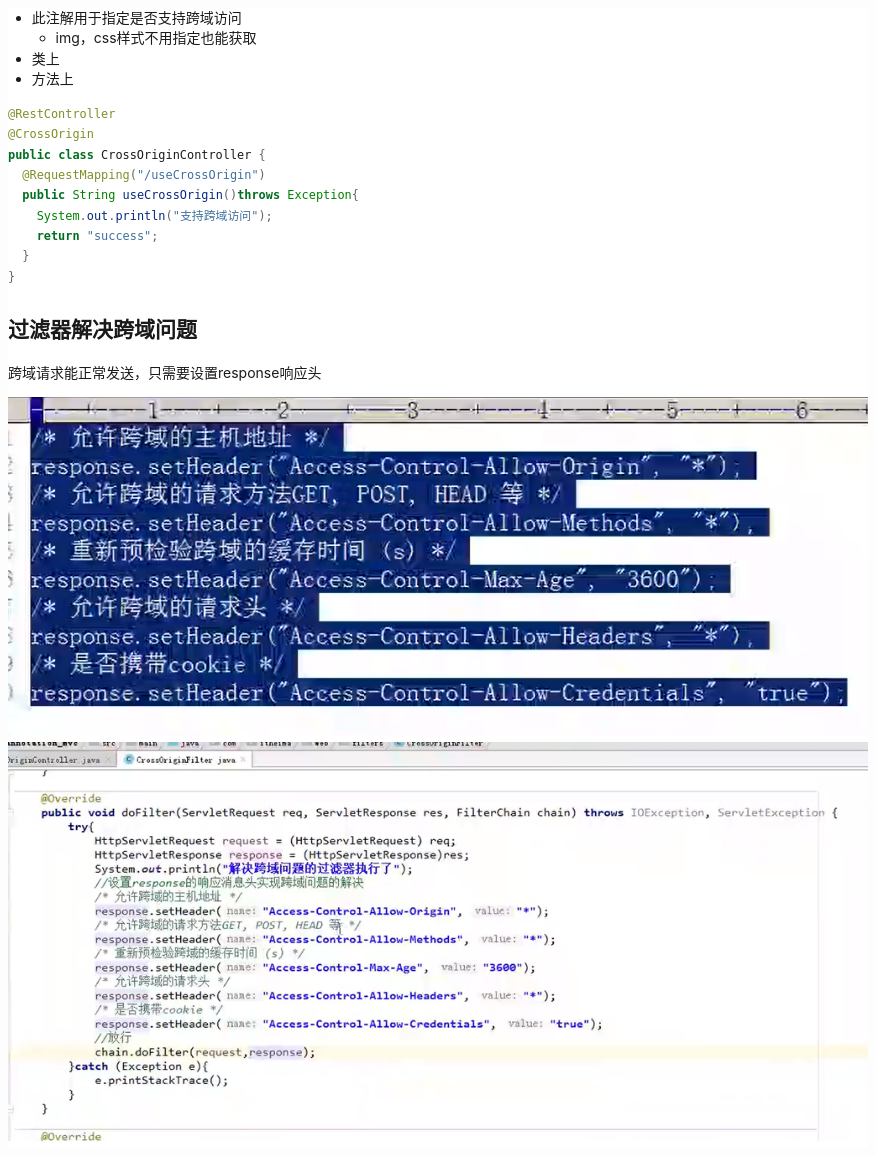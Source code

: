 * 此注解用于指定是否支持跨域访问
  * img，css样式不用指定也能获取
* 类上
* 方法上

```java
@RestController
@CrossOrigin
public class CrossOriginController {
  @RequestMapping("/useCrossOrigin")
  public String useCrossOrigin()throws Exception{
    System.out.println("支持跨域访问");
    return "success";
  }
}
```

## 过滤器解决跨域问题

跨域请求能正常发送，只需要设置response响应头

![](/static/2021-09-01-14-41-09.png)
![](/static/2021-09-01-14-41-58.png)

